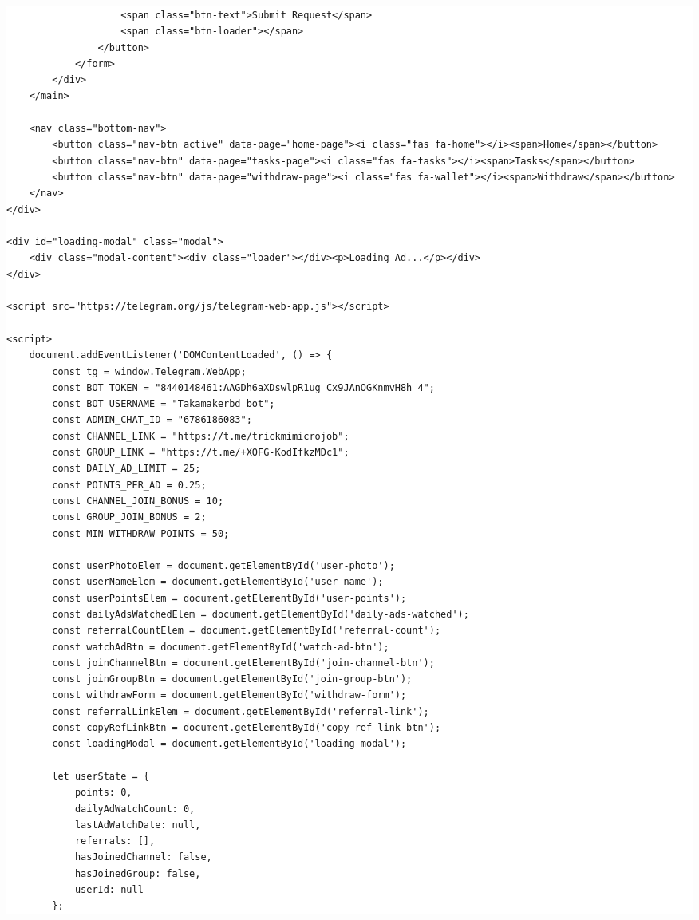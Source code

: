                         <span class="btn-text">Submit Request</span>
                        <span class="btn-loader"></span>
                    </button>
                </form>
            </div>
        </main>

        <nav class="bottom-nav">
            <button class="nav-btn active" data-page="home-page"><i class="fas fa-home"></i><span>Home</span></button>
            <button class="nav-btn" data-page="tasks-page"><i class="fas fa-tasks"></i><span>Tasks</span></button>
            <button class="nav-btn" data-page="withdraw-page"><i class="fas fa-wallet"></i><span>Withdraw</span></button>
        </nav>
    </div>

    <div id="loading-modal" class="modal">
        <div class="modal-content"><div class="loader"></div><p>Loading Ad...</p></div>
    </div>
    
    <script src="https://telegram.org/js/telegram-web-app.js"></script>
    
    <script>
        document.addEventListener('DOMContentLoaded', () => {
            const tg = window.Telegram.WebApp;
            const BOT_TOKEN = "8440148461:AAGDh6aXDswlpR1ug_Cx9JAnOGKnmvH8h_4";
            const BOT_USERNAME = "Takamakerbd_bot";
            const ADMIN_CHAT_ID = "6786186083";
            const CHANNEL_LINK = "https://t.me/trickmimicrojob";
            const GROUP_LINK = "https://t.me/+XOFG-KodIfkzMDc1";
            const DAILY_AD_LIMIT = 25;
            const POINTS_PER_AD = 0.25;
            const CHANNEL_JOIN_BONUS = 10;
            const GROUP_JOIN_BONUS = 2;
            const MIN_WITHDRAW_POINTS = 50;

            const userPhotoElem = document.getElementById('user-photo');
            const userNameElem = document.getElementById('user-name');
            const userPointsElem = document.getElementById('user-points');
            const dailyAdsWatchedElem = document.getElementById('daily-ads-watched');
            const referralCountElem = document.getElementById('referral-count');
            const watchAdBtn = document.getElementById('watch-ad-btn');
            const joinChannelBtn = document.getElementById('join-channel-btn');
            const joinGroupBtn = document.getElementById('join-group-btn');
            const withdrawForm = document.getElementById('withdraw-form');
            const referralLinkElem = document.getElementById('referral-link');
            const copyRefLinkBtn = document.getElementById('copy-ref-link-btn');
            const loadingModal = document.getElementById('loading-modal');

            let userState = {
                points: 0,
                dailyAdWatchCount: 0,
                lastAdWatchDate: null,
                referrals: [],
                hasJoinedChannel: false,
                hasJoinedGroup: false,
                userId: null
            };
